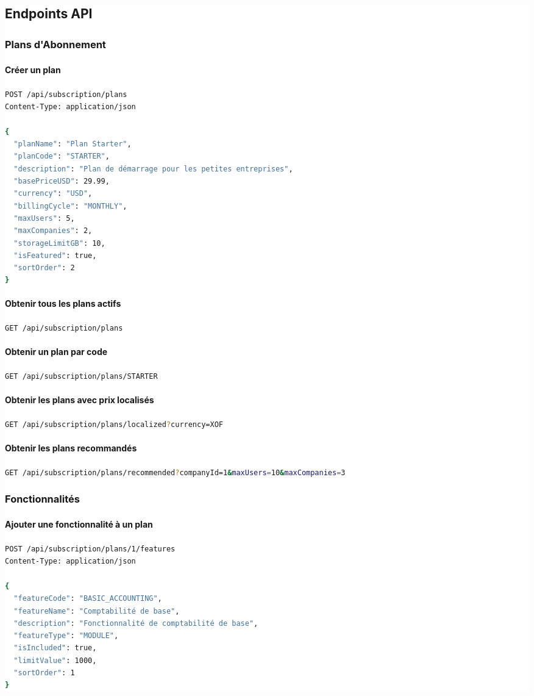 ## Endpoints API

### Plans d'Abonnement

#### Créer un plan
```bash
POST /api/subscription/plans
Content-Type: application/json

{
  "planName": "Plan Starter",
  "planCode": "STARTER",
  "description": "Plan de démarrage pour les petites entreprises",
  "basePriceUSD": 29.99,
  "currency": "USD",
  "billingCycle": "MONTHLY",
  "maxUsers": 5,
  "maxCompanies": 2,
  "storageLimitGB": 10,
  "isFeatured": true,
  "sortOrder": 2
}
```

#### Obtenir tous les plans actifs
```bash
GET /api/subscription/plans
```

#### Obtenir un plan par code
```bash
GET /api/subscription/plans/STARTER
```

#### Obtenir les plans avec prix localisés
```bash
GET /api/subscription/plans/localized?currency=XOF
```

#### Obtenir les plans recommandés
```bash
GET /api/subscription/plans/recommended?companyId=1&maxUsers=10&maxCompanies=3
```

### Fonctionnalités

#### Ajouter une fonctionnalité à un plan
```bash
POST /api/subscription/plans/1/features
Content-Type: application/json

{
  "featureCode": "BASIC_ACCOUNTING",
  "featureName": "Comptabilité de base",
  "description": "Fonctionnalité de comptabilité de base",
  "featureType": "MODULE",
  "isIncluded": true,
  "limitValue": 1000,
  "sortOrder": 1
}
```
